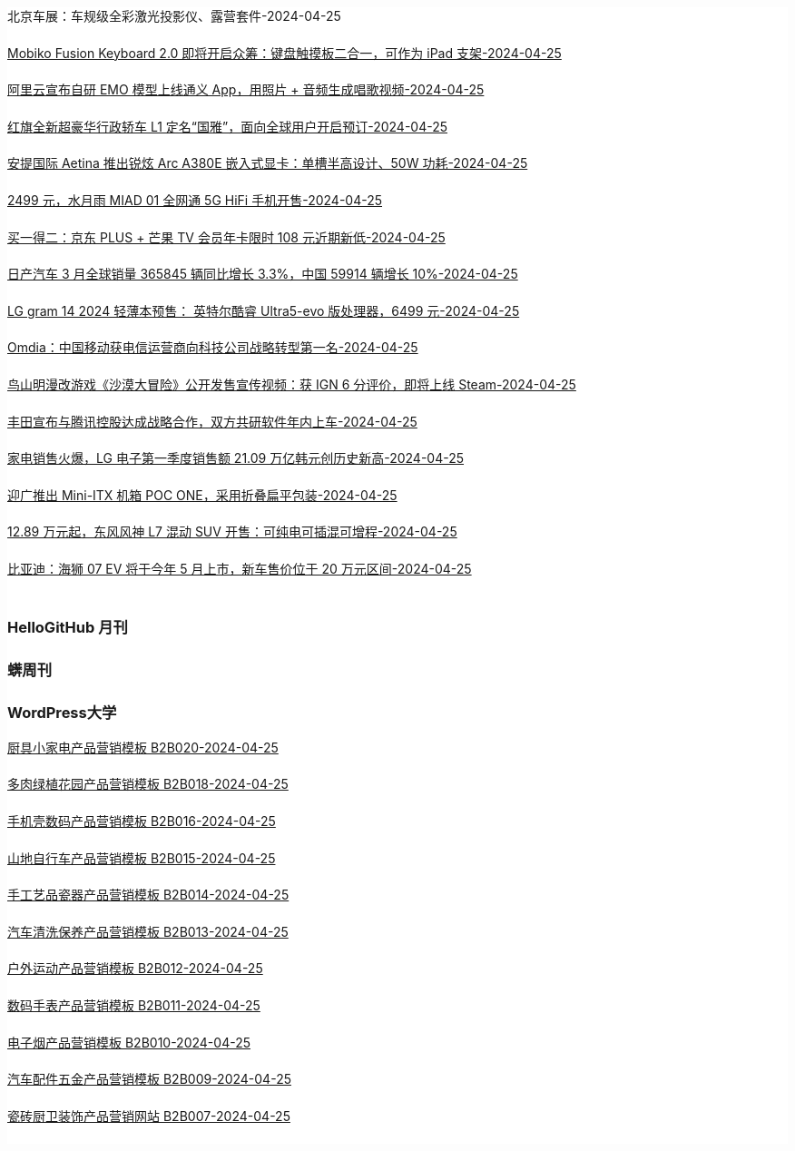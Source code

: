 北京车展：车规级全彩激光投影仪、露营套件-2024-04-25</a><br/><br/><a target=_blank rel=nofollow href="https://www.ithome.com/0/764/251.htm" >Mobiko Fusion Keyboard 2.0 即将开启众筹：键盘触摸板二合一，可作为 iPad 支架-2024-04-25</a><br/><br/><a target=_blank rel=nofollow href="https://www.ithome.com/0/764/250.htm" >阿里云宣布自研 EMO 模型上线通义 App，用照片 + 音频生成唱歌视频-2024-04-25</a><br/><br/><a target=_blank rel=nofollow href="https://www.ithome.com/0/764/237.htm" >红旗全新超豪华行政轿车 L1 定名“国雅”，面向全球用户开启预订-2024-04-25</a><br/><br/><a target=_blank rel=nofollow href="https://www.ithome.com/0/764/235.htm" >安提国际 Aetina 推出锐炫 Arc A380E 嵌入式显卡：单槽半高设计、50W 功耗-2024-04-25</a><br/><br/><a target=_blank rel=nofollow href="https://www.ithome.com/0/764/234.htm" >2499 元，水月雨 MIAD 01 全网通 5G HiFi 手机开售-2024-04-25</a><br/><br/><a target=_blank rel=nofollow href="https://www.ithome.com/0/764/043.htm" >买一得二：京东 PLUS + 芒果 TV 会员年卡限时 108 元近期新低-2024-04-25</a><br/><br/><a target=_blank rel=nofollow href="https://www.ithome.com/0/764/233.htm" >日产汽车 3 月全球销量 365845 辆同比增长 3.3%，中国 59914 辆增长 10%-2024-04-25</a><br/><br/><a target=_blank rel=nofollow href="https://www.ithome.com/0/764/231.htm" >LG gram 14 2024 轻薄本预售： 英特尔酷睿 Ultra5-evo 版处理器，6499 元-2024-04-25</a><br/><br/><a target=_blank rel=nofollow href="https://www.ithome.com/0/764/226.htm" >Omdia：中国移动获电信运营商向科技公司战略转型第一名-2024-04-25</a><br/><br/><a target=_blank rel=nofollow href="https://www.ithome.com/0/764/228.htm" >鸟山明漫改游戏《沙漠大冒险》公开发售宣传视频：获 IGN 6 分评价，即将上线 Steam-2024-04-25</a><br/><br/><a target=_blank rel=nofollow href="https://www.ithome.com/0/764/227.htm" >丰田宣布与腾讯控股达成战略合作，双方共研软件年内上车-2024-04-25</a><br/><br/><a target=_blank rel=nofollow href="https://www.ithome.com/0/764/225.htm" >家电销售火爆，LG 电子第一季度销售额 21.09 万亿韩元创历史新高-2024-04-25</a><br/><br/><a target=_blank rel=nofollow href="https://www.ithome.com/0/764/220.htm" >迎广推出 Mini-ITX 机箱 POC ONE，采用折叠扁平包装-2024-04-25</a><br/><br/><a target=_blank rel=nofollow href="https://www.ithome.com/0/764/224.htm" >12.89 万元起，东风风神 L7 混动 SUV 开售：可纯电可插混可增程-2024-04-25</a><br/><br/><a target=_blank rel=nofollow href="https://www.ithome.com/0/764/223.htm" >比亚迪：海狮 07 EV 将于今年 5 月上市，新车售价位于 20 万元区间-2024-04-25</a><br/><br/>





###  HelloGitHub 月刊







###  蠎周刊







###  WordPress大学

<a target=_blank rel=nofollow href="https://www.wpdaxue.com/shop/135050.html" >厨具小家电产品营销模板 B2B020-2024-04-25</a><br/><br/><a target=_blank rel=nofollow href="https://www.wpdaxue.com/shop/135047.html" >多肉绿植花园产品营销模板 B2B018-2024-04-25</a><br/><br/><a target=_blank rel=nofollow href="https://www.wpdaxue.com/shop/135044.html" >手机壳数码产品营销模板 B2B016-2024-04-25</a><br/><br/><a target=_blank rel=nofollow href="https://www.wpdaxue.com/shop/135041.html" >山地自行车产品营销模板 B2B015-2024-04-25</a><br/><br/><a target=_blank rel=nofollow href="https://www.wpdaxue.com/shop/135038.html" >手工艺品瓷器产品营销模板 B2B014-2024-04-25</a><br/><br/><a target=_blank rel=nofollow href="https://www.wpdaxue.com/shop/135033.html" >汽车清洗保养产品营销模板 B2B013-2024-04-25</a><br/><br/><a target=_blank rel=nofollow href="https://www.wpdaxue.com/shop/135030.html" >户外运动产品营销模板 B2B012-2024-04-25</a><br/><br/><a target=_blank rel=nofollow href="https://www.wpdaxue.com/shop/135027.html" >数码手表产品营销模板 B2B011-2024-04-25</a><br/><br/><a target=_blank rel=nofollow href="https://www.wpdaxue.com/shop/135024.html" >电子烟产品营销模板 B2B010-2024-04-25</a><br/><br/><a target=_blank rel=nofollow href="https://www.wpdaxue.com/shop/135021.html" >汽车配件五金产品营销模板 B2B009-2024-04-25</a><br/><br/><a target=_blank rel=nofollow href="https://www.wpdaxue.com/shop/135018.html" >瓷砖厨卫装饰产品营销网站 B2B007-2024-04-25</a><br/><br/>
